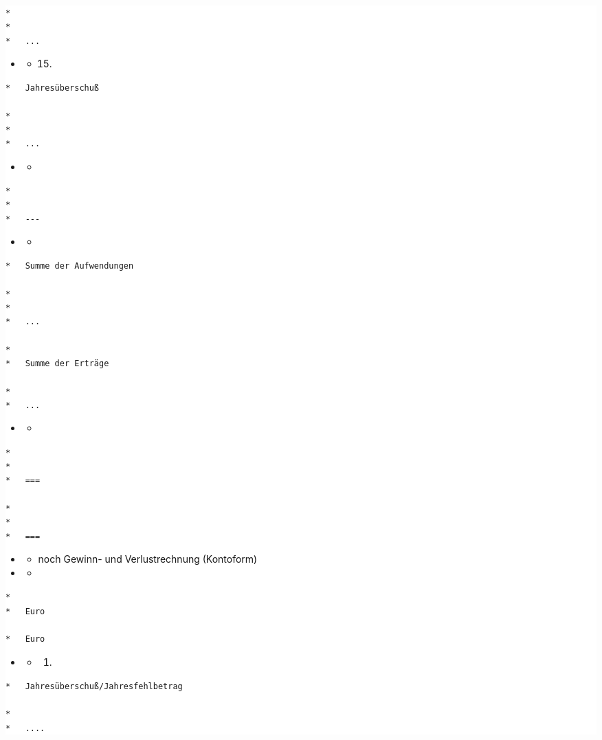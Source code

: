     *
    *
    *   ...


*    *   15.

    *   Jahresüberschuß

    *
    *
    *   ...


*    *
    *
    *
    *   ---


*    *
    *   Summe der Aufwendungen

    *
    *
    *   ...

    *
    *   Summe der Erträge

    *
    *   ...


*    *
    *
    *
    *   ===

    *
    *
    *   ===




*    *   noch Gewinn- und Verlustrechnung (Kontoform)


*    *
    *
    *   Euro

    *   Euro


*    *   1.

    *   Jahresüberschuß/Jahresfehlbetrag

    *
    *   ....
